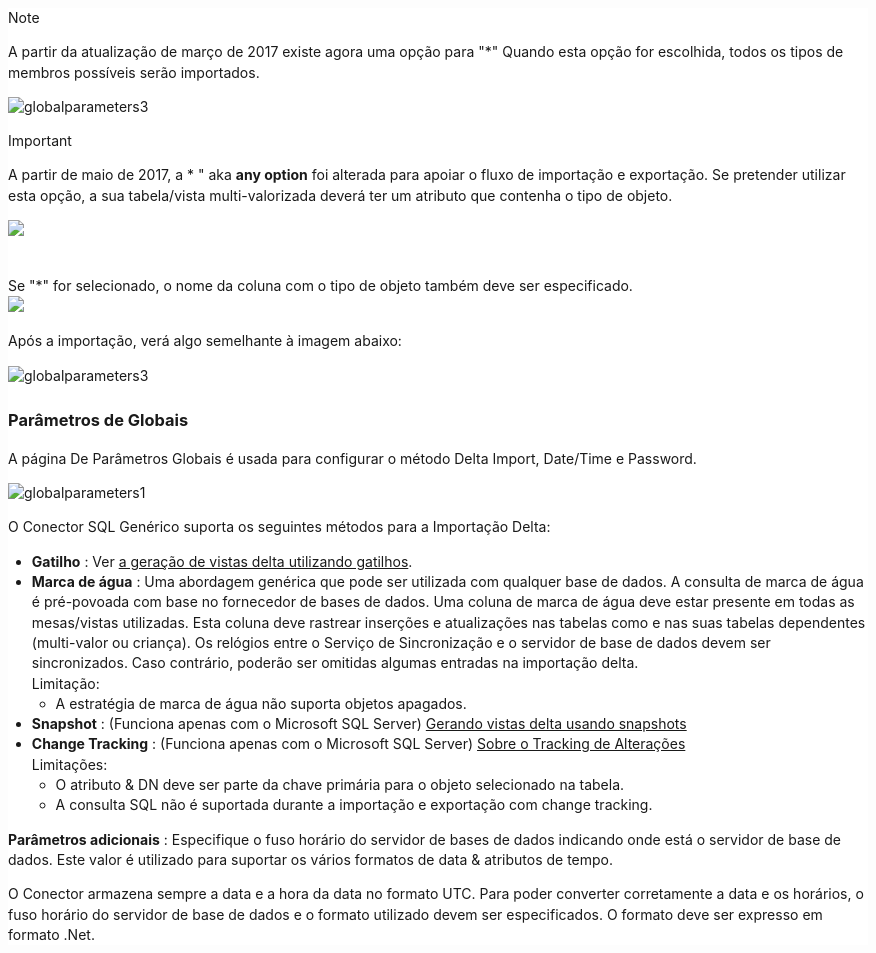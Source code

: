 > [!NOTE]
> A partir da atualização de março de 2017 existe agora uma opção para "*" Quando esta opção for escolhida, todos os tipos de membros possíveis serão importados.

![globalparameters3](./media/microsoft-identity-manager-2016-connector-genericsql/any-option.png)

> [!IMPORTANT]
>  A partir de maio de 2017, a \* " aka **any option** foi alterada para apoiar o fluxo de importação e exportação. Se pretender utilizar esta opção, a sua tabela/vista multi-valorizada deverá ter um atributo que contenha o tipo de objeto.

![](./media/microsoft-identity-manager-2016-connector-genericsql/any-02.png)

 </br> Se "*" for selecionado, o nome da coluna com o tipo de objeto também deve ser especificado.</br> ![](./media/microsoft-identity-manager-2016-connector-genericsql/any-03.png)

Após a importação, verá algo semelhante à imagem abaixo:

  ![globalparameters3](./media/microsoft-identity-manager-2016-connector-genericsql/after-import.png)



### <a name="global-parameters"></a>Parâmetros de Globais
A página De Parâmetros Globais é usada para configurar o método Delta Import, Date/Time e Password.

![globalparameters1](./media/microsoft-identity-manager-2016-connector-genericsql/globalparameters1.png)



O Conector SQL Genérico suporta os seguintes métodos para a Importação Delta:

* **Gatilho** : Ver [a geração de vistas delta utilizando gatilhos](https://technet.microsoft.com/library/cc708665.aspx).
* **Marca de água** : Uma abordagem genérica que pode ser utilizada com qualquer base de dados. A consulta de marca de água é pré-povoada com base no fornecedor de bases de dados. Uma coluna de marca de água deve estar presente em todas as mesas/vistas utilizadas. Esta coluna deve rastrear inserções e atualizações nas tabelas como e nas suas tabelas dependentes (multi-valor ou criança). Os relógios entre o Serviço de Sincronização e o servidor de base de dados devem ser sincronizados. Caso contrário, poderão ser omitidas algumas entradas na importação delta.  
  Limitação:
  * A estratégia de marca de água não suporta objetos apagados.
* **Snapshot** : (Funciona apenas com o Microsoft SQL Server) [Gerando vistas delta usando snapshots](https://technet.microsoft.com/library/cc720640.aspx)
* **Change Tracking** : (Funciona apenas com o Microsoft SQL Server) [Sobre o Tracking de Alterações](https://msdn.microsoft.com/library/bb933875.aspx)  
  Limitações:
  * O atributo & DN deve ser parte da chave primária para o objeto selecionado na tabela.
  * A consulta SQL não é suportada durante a importação e exportação com change tracking.

**Parâmetros adicionais** : Especifique o fuso horário do servidor de bases de dados indicando onde está o servidor de base de dados. Este valor é utilizado para suportar os vários formatos de data & atributos de tempo.

O Conector armazena sempre a data e a hora da data no formato UTC. Para poder converter corretamente a data e os horários, o fuso horário do servidor de base de dados e o formato utilizado devem ser especificados. O formato deve ser expresso em formato .Net.
